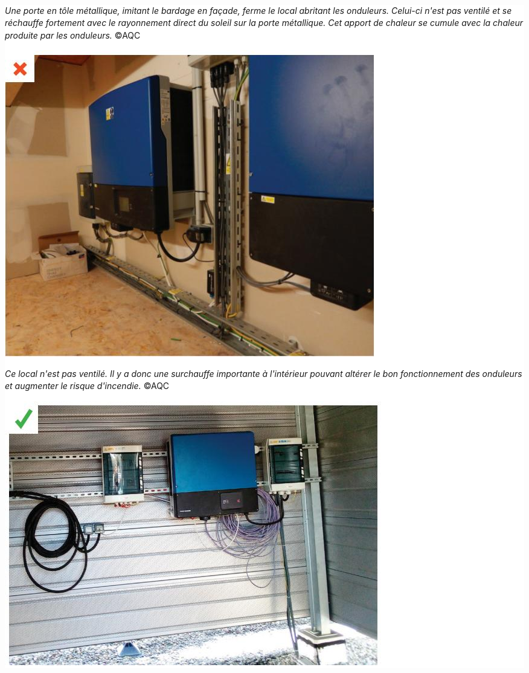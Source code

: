 *Une porte en tôle métallique, imitant le bardage en façade, ferme le local abritant les onduleurs. Celui-ci n'est pas ventilé et se réchauffe fortement avec le rayonnement direct du soleil sur la porte métallique. Cet apport de chaleur se cumule avec la chaleur produite par les onduleurs.* ©AQC

![](<images/Production d'électricité - Photovoltaïque et autoconsommation – 12 enseignements à connaître/_page_18_Picture_20.jpeg>)

*Ce local n'est pas ventilé. Il y a donc une surchauffe importante à l'intérieur pouvant altérer le bon fonctionnement des onduleurs et augmenter le risque d'incendie.* ©AQC

![](<images/Production d'électricité - Photovoltaïque et autoconsommation – 12 enseignements à connaître/_page_18_Picture_22.jpeg>)
